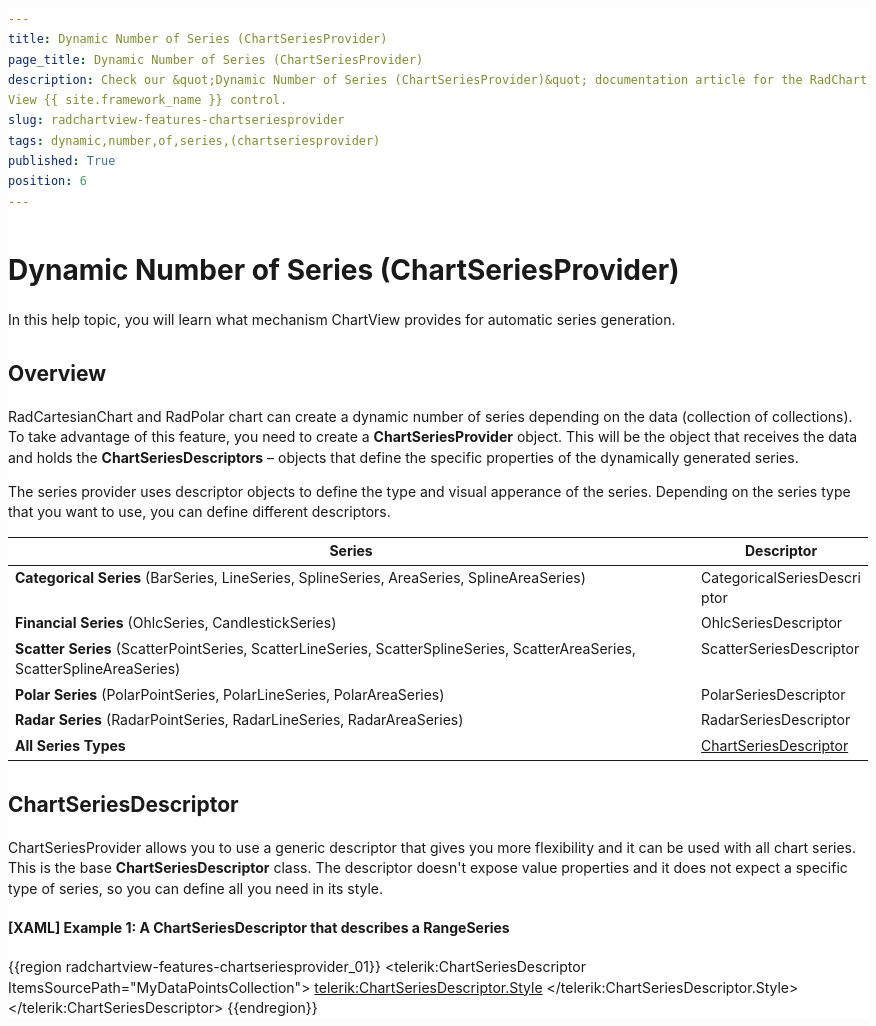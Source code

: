 ```yaml
---
title: Dynamic Number of Series (ChartSeriesProvider)
page_title: Dynamic Number of Series (ChartSeriesProvider)
description: Check our &quot;Dynamic Number of Series (ChartSeriesProvider)&quot; documentation article for the RadChartView {{ site.framework_name }} control.
slug: radchartview-features-chartseriesprovider
tags: dynamic,number,of,series,(chartseriesprovider)
published: True
position: 6
---
```


# Dynamic Number of Series (ChartSeriesProvider)

In this help topic, you will learn what mechanism ChartView provides for automatic series generation.

## Overview

RadCartesianChart and RadPolar chart can create a dynamic number of series depending on the data (collection of collections). To take advantage of this feature, you need to create a __ChartSeriesProvider__ object. This will be the object that receives the data and holds the __ChartSeriesDescriptors__ – objects that define the specific properties of the dynamically generated series.        

The series provider uses descriptor objects to define the type and visual apperance of the series. Depending on the series type that you want to use, you can define different descriptors.  
    
|Series|Descriptor|
|------|----------|
|__Categorical Series__ (BarSeries, LineSeries, SplineSeries, AreaSeries, SplineAreaSeries)|CategoricalSeriesDescriptor
|__Financial Series__ (OhlcSeries, CandlestickSeries)|OhlcSeriesDescriptor
|__Scatter Series__ (ScatterPointSeries, ScatterLineSeries, ScatterSplineSeries, ScatterAreaSeries, ScatterSplineAreaSeries)|ScatterSeriesDescriptor
|__Polar Series__ (PolarPointSeries, PolarLineSeries, PolarAreaSeries)|PolarSeriesDescriptor
|__Radar Series__ (RadarPointSeries, RadarLineSeries, RadarAreaSeries)|RadarSeriesDescriptor
|__All Series Types__|[ChartSeriesDescriptor](#chartseriesdescriptor)  

## ChartSeriesDescriptor

ChartSeriesProvider allows you to use a generic descriptor that gives you more flexibility and it can be used with all chart series. This is the base __ChartSeriesDescriptor__ class. The descriptor doesn't expose value properties and it does not expect a specific type of series, so you can define all you need in its style.

#### __[XAML] Example 1: A ChartSeriesDescriptor that describes a RangeSeries__
{{region radchartview-features-chartseriesprovider_01}}
	<telerik:ChartSeriesDescriptor ItemsSourcePath="MyDataPointsCollection">
		<telerik:ChartSeriesDescriptor.Style>
			<Style TargetType="telerik:RangeSeries">
				<Setter Property="CategoryBinding" Value="MyCategory"/>
				<Setter Property="HighBinding" Value="MyHighValue"/>
				<Setter Property="LowBinding" Value="MyLowValue"/>                                    
			</Style>
		</telerik:ChartSeriesDescriptor.Style>
	</telerik:ChartSeriesDescriptor>
{{endregion}}
